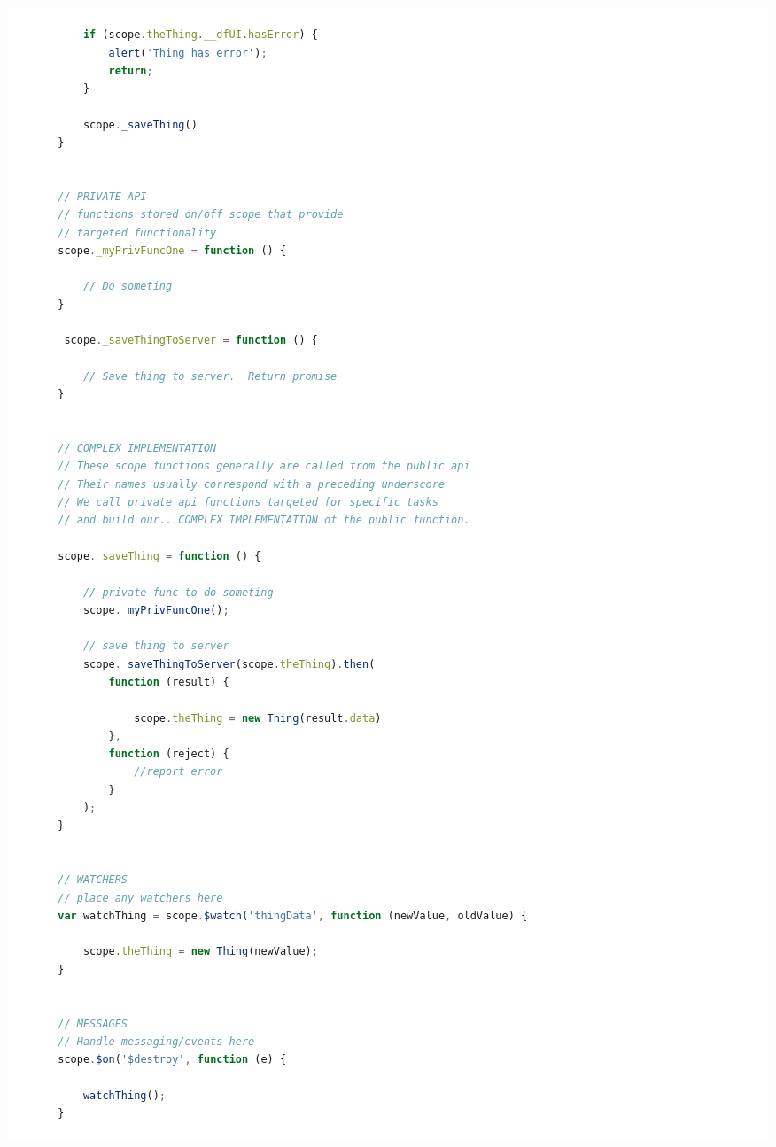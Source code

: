 ```javascript
            
            if (scope.theThing.__dfUI.hasError) {
                alert('Thing has error');
                return;
            }
            
            scope._saveThing()
        }
        
        
        // PRIVATE API
        // functions stored on/off scope that provide
        // targeted functionality
        scope._myPrivFuncOne = function () {
        
            // Do someting
        }
        
         scope._saveThingToServer = function () {
        
            // Save thing to server.  Return promise
        }
        
        
        // COMPLEX IMPLEMENTATION
        // These scope functions generally are called from the public api
        // Their names usually correspond with a preceding underscore
        // We call private api functions targeted for specific tasks 
        // and build our...COMPLEX IMPLEMENTATION of the public function.
        
        scope._saveThing = function () {
            
            // private func to do someting
            scope._myPrivFuncOne();
            
            // save thing to server
            scope._saveThingToServer(scope.theThing).then(
                function (result) {
                    
                    scope.theThing = new Thing(result.data)
                },
                function (reject) {
                    //report error
                }
            );
        }
        
        
        // WATCHERS 
        // place any watchers here
        var watchThing = scope.$watch('thingData', function (newValue, oldValue) {
        
            scope.theThing = new Thing(newValue);
        }
        
        
        // MESSAGES
        // Handle messaging/events here
        scope.$on('$destroy', function (e) {
        
            watchThing();
        }
        
```